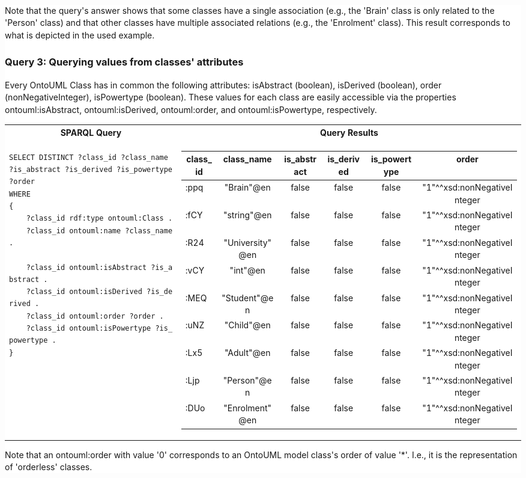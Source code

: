 </td> </tr> </table>

Note that the query's answer shows that some classes have a single association (e.g., the 'Brain' class is only related to the 'Person' class) and that other classes have multiple associated relations (e.g., the 'Enrolment' class). This result corresponds to what is depicted in the used example.

### Query 3: Querying values from classes' attributes

Every OntoUML Class has in common the following attributes: isAbstract (boolean), isDerived (boolean), order (nonNegativeInteger), isPowertype (boolean). These values for each class are easily accessible via the properties ontouml:isAbstract, ontouml:isDerived, ontouml:order, and ontouml:isPowertype, respectively.

<table> <tr> <th> SPARQL Query </th> <th> Query Results </th> </tr> <tr> <td>

```SPARQL
SELECT DISTINCT ?class_id ?class_name 
?is_abstract ?is_derived ?is_powertype ?order
WHERE
{
	?class_id rdf:type ontouml:Class .
  	?class_id ontouml:name ?class_name .
  
	?class_id ontouml:isAbstract ?is_abstract .
	?class_id ontouml:isDerived ?is_derived .
	?class_id ontouml:order ?order .
	?class_id ontouml:isPowertype ?is_powertype .
}
```

</td> <td>

| class_id |    class_name   | is_abstract | is_derived | is_powertype |              order              |
|----------|:---------------:|:-----------:|:----------:|:------------:|:-------------------------------:|
| :ppq     |    "Brain"@en   |    false    |    false   |     false    |   "1"^^xsd:nonNegativeInteger   |
| :fCY     |   "string"@en   |    false    |    false   |     false    |   "1"^^xsd:nonNegativeInteger   |
| :R24     | "University"@en |    false    |    false   |     false    |   "1"^^xsd:nonNegativeInteger   |
| :vCY     |     "int"@en    |    false    |    false   |     false    |   "1"^^xsd:nonNegativeInteger   |
| :MEQ     |   "Student"@en  |    false    |    false   |     false    |   "1"^^xsd:nonNegativeInteger   |
| :uNZ     |    "Child"@en   |    false    |    false   |     false    |   "1"^^xsd:nonNegativeInteger   |
| :Lx5     |    "Adult"@en   |    false    |    false   |     false    |   "1"^^xsd:nonNegativeInteger   |
| :Ljp     |   "Person"@en   |    false    |    false   |     false    |   "1"^^xsd:nonNegativeInteger   |
| :DUo     |  "Enrolment"@en |    false    |    false   |     false    |   "1"^^xsd:nonNegativeInteger   |

</td> </tr> </table>

Note that an ontouml:order with value '0' corresponds to an OntoUML model class's order of value '*'. I.e., it is the representation of 'orderless' classes.
